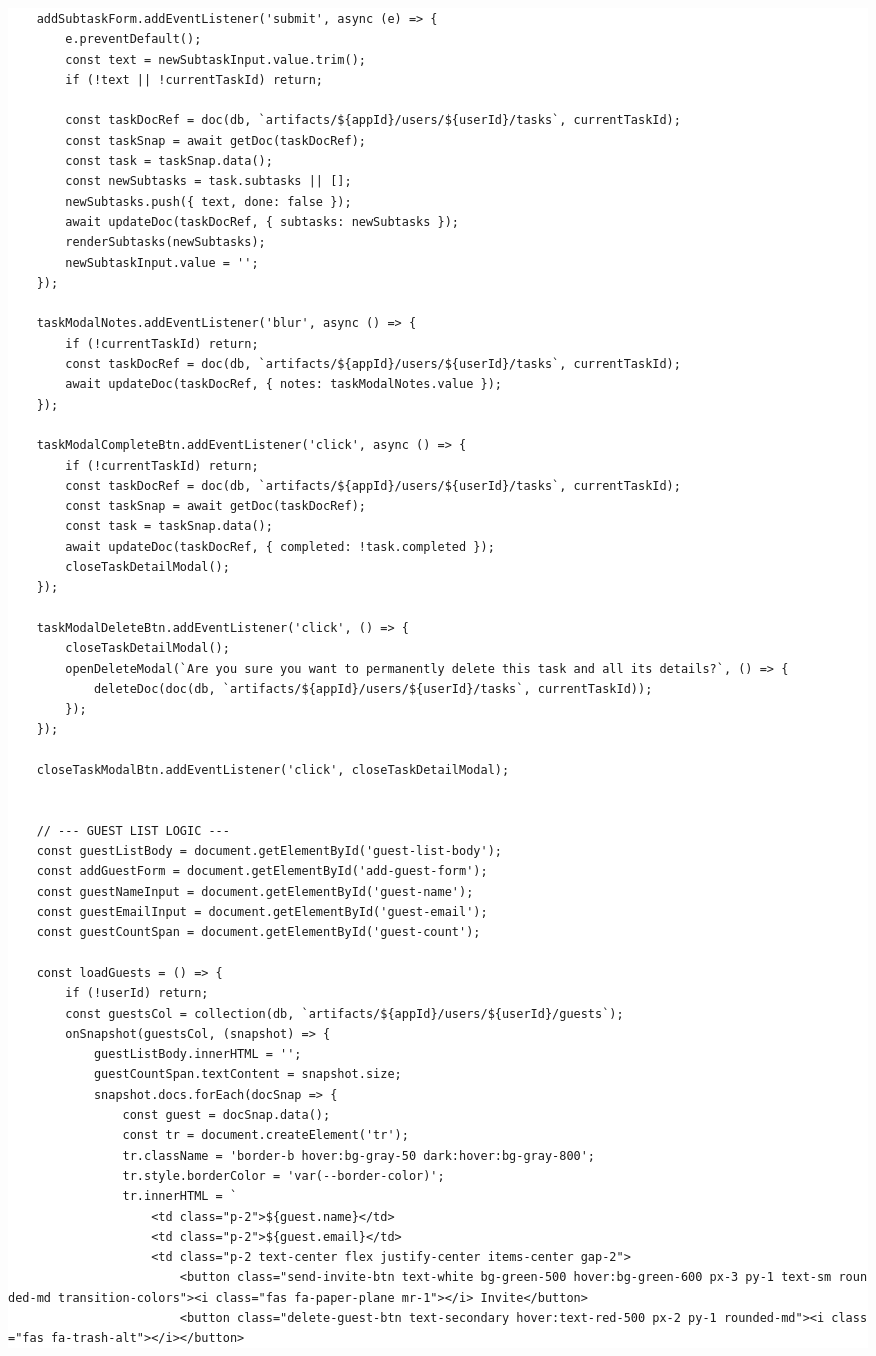         addSubtaskForm.addEventListener('submit', async (e) => {
            e.preventDefault();
            const text = newSubtaskInput.value.trim();
            if (!text || !currentTaskId) return;
            
            const taskDocRef = doc(db, `artifacts/${appId}/users/${userId}/tasks`, currentTaskId);
            const taskSnap = await getDoc(taskDocRef);
            const task = taskSnap.data();
            const newSubtasks = task.subtasks || [];
            newSubtasks.push({ text, done: false });
            await updateDoc(taskDocRef, { subtasks: newSubtasks });
            renderSubtasks(newSubtasks);
            newSubtaskInput.value = '';
        });

        taskModalNotes.addEventListener('blur', async () => {
            if (!currentTaskId) return;
            const taskDocRef = doc(db, `artifacts/${appId}/users/${userId}/tasks`, currentTaskId);
            await updateDoc(taskDocRef, { notes: taskModalNotes.value });
        });

        taskModalCompleteBtn.addEventListener('click', async () => {
            if (!currentTaskId) return;
            const taskDocRef = doc(db, `artifacts/${appId}/users/${userId}/tasks`, currentTaskId);
            const taskSnap = await getDoc(taskDocRef);
            const task = taskSnap.data();
            await updateDoc(taskDocRef, { completed: !task.completed });
            closeTaskDetailModal();
        });

        taskModalDeleteBtn.addEventListener('click', () => {
            closeTaskDetailModal();
            openDeleteModal(`Are you sure you want to permanently delete this task and all its details?`, () => {
                deleteDoc(doc(db, `artifacts/${appId}/users/${userId}/tasks`, currentTaskId));
            });
        });

        closeTaskModalBtn.addEventListener('click', closeTaskDetailModal);


        // --- GUEST LIST LOGIC ---
        const guestListBody = document.getElementById('guest-list-body');
        const addGuestForm = document.getElementById('add-guest-form');
        const guestNameInput = document.getElementById('guest-name');
        const guestEmailInput = document.getElementById('guest-email');
        const guestCountSpan = document.getElementById('guest-count');

        const loadGuests = () => {
            if (!userId) return;
            const guestsCol = collection(db, `artifacts/${appId}/users/${userId}/guests`);
            onSnapshot(guestsCol, (snapshot) => {
                guestListBody.innerHTML = '';
                guestCountSpan.textContent = snapshot.size;
                snapshot.docs.forEach(docSnap => {
                    const guest = docSnap.data();
                    const tr = document.createElement('tr');
                    tr.className = 'border-b hover:bg-gray-50 dark:hover:bg-gray-800';
                    tr.style.borderColor = 'var(--border-color)';
                    tr.innerHTML = `
                        <td class="p-2">${guest.name}</td>
                        <td class="p-2">${guest.email}</td>
                        <td class="p-2 text-center flex justify-center items-center gap-2">
                            <button class="send-invite-btn text-white bg-green-500 hover:bg-green-600 px-3 py-1 text-sm rounded-md transition-colors"><i class="fas fa-paper-plane mr-1"></i> Invite</button>
                            <button class="delete-guest-btn text-secondary hover:text-red-500 px-2 py-1 rounded-md"><i class="fas fa-trash-alt"></i></button>